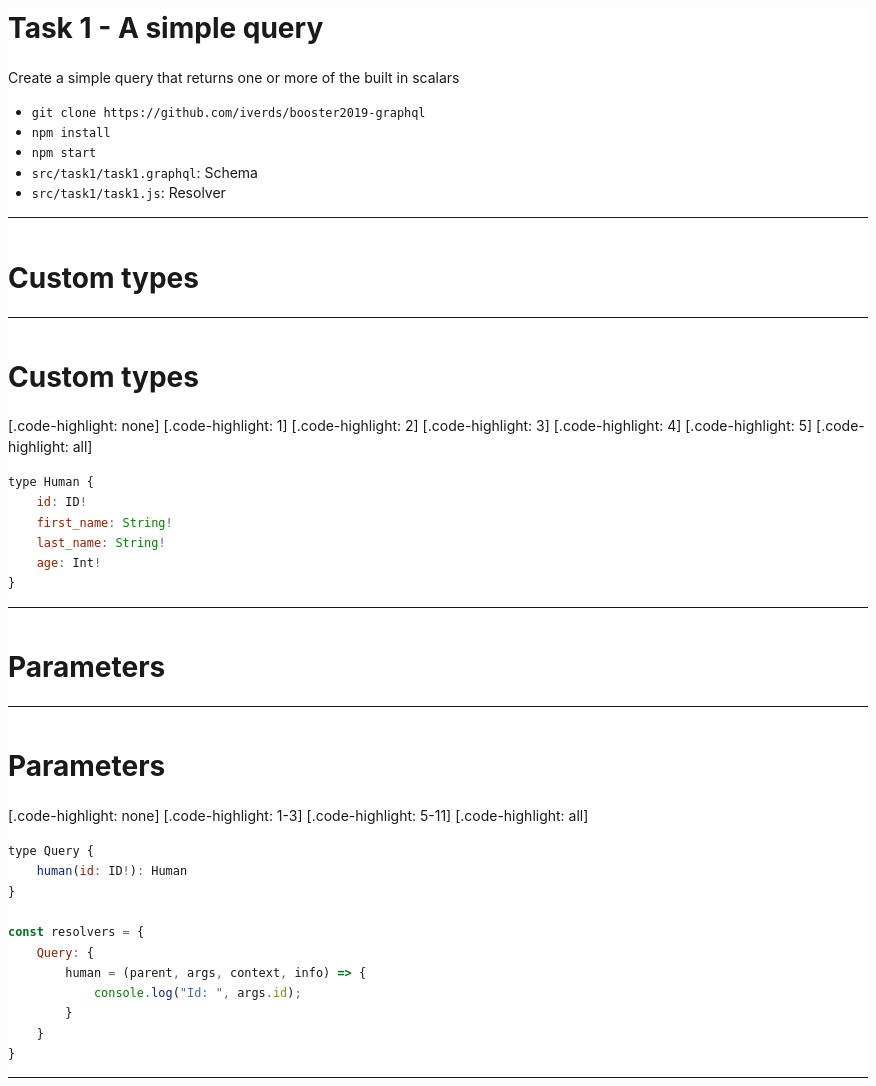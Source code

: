 # Task 1 - A simple query

Create a simple query that returns one or more of the built in scalars

- `git clone https://github.com/iverds/booster2019-graphql`
- `npm install`
- `npm start`
- `src/task1/task1.graphql`: Schema
- `src/task1/task1.js`: Resolver

---

# Custom types

---

# Custom types

[.code-highlight: none]
[.code-highlight: 1]
[.code-highlight: 2]
[.code-highlight: 3]
[.code-highlight: 4]
[.code-highlight: 5]
[.code-highlight: all]
```javascript
type Human {
    id: ID!
    first_name: String!
    last_name: String!
    age: Int!
}
```

---

# Parameters

---

# Parameters

[.code-highlight: none]
[.code-highlight: 1-3]
[.code-highlight: 5-11]
[.code-highlight: all]

```javascript 
type Query {
    human(id: ID!): Human
}

const resolvers = {
    Query: {
        human = (parent, args, context, info) => {
            console.log("Id: ", args.id);
        }
    }
}
```

---